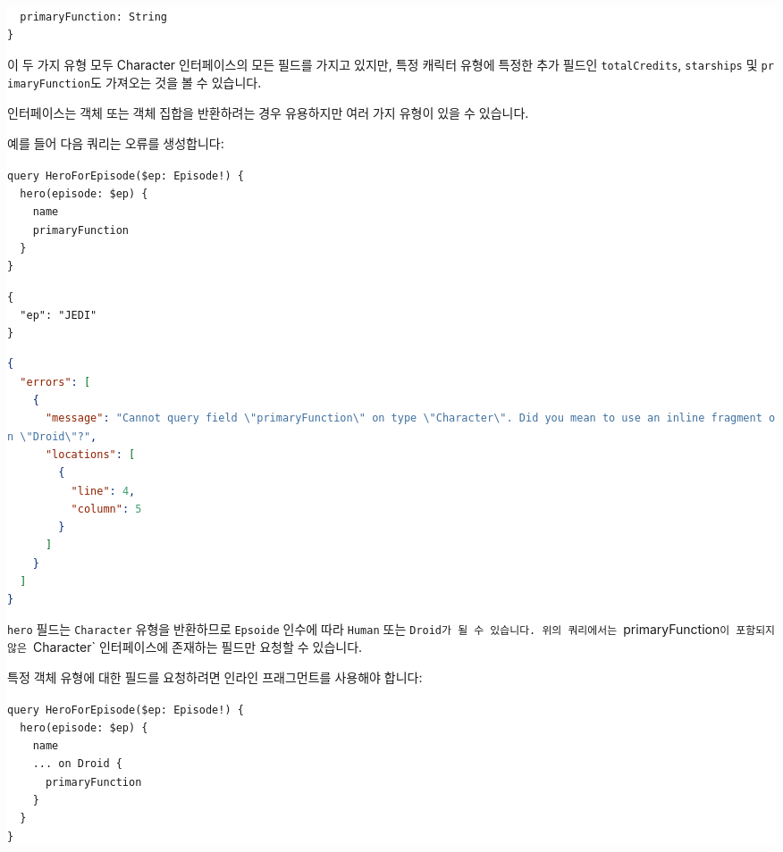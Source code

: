 ```
  primaryFunction: String
}
```

이 두 가지 유형 모두 Character 인터페이스의 모든 필드를 가지고 있지만, 특정 캐릭터 유형에 특정한 추가 필드인 `totalCredits`, `starships` 및 `primaryFunction`도 가져오는 것을 볼 수 있습니다.

인터페이스는 객체 또는 객체 집합을 반환하려는 경우 유용하지만 여러 가지 유형이 있을 수 있습니다.

예를 들어 다음 쿼리는 오류를 생성합니다:

```
query HeroForEpisode($ep: Episode!) {
  hero(episode: $ep) {
    name
    primaryFunction
  }
}
```

```
{
  "ep": "JEDI"
}
```

```json
{
  "errors": [
    {
      "message": "Cannot query field \"primaryFunction\" on type \"Character\". Did you mean to use an inline fragment on \"Droid\"?",
      "locations": [
        {
          "line": 4,
          "column": 5
        }
      ]
    }
  ]
}
```

`hero` 필드는 `Character` 유형을 반환하므로 `Epsoide` 인수에 따라 `Human` 또는 `Droid가 될 수 있습니다. 위의 쿼리에서는 `primaryFunction`이 포함되지 않은 `Character` 인터페이스에 존재하는 필드만 요청할 수 있습니다.

특정 객체 유형에 대한 필드를 요청하려면 인라인 프래그먼트를 사용해야 합니다:

```
query HeroForEpisode($ep: Episode!) {
  hero(episode: $ep) {
    name
    ... on Droid {
      primaryFunction
    }
  }
}
```
